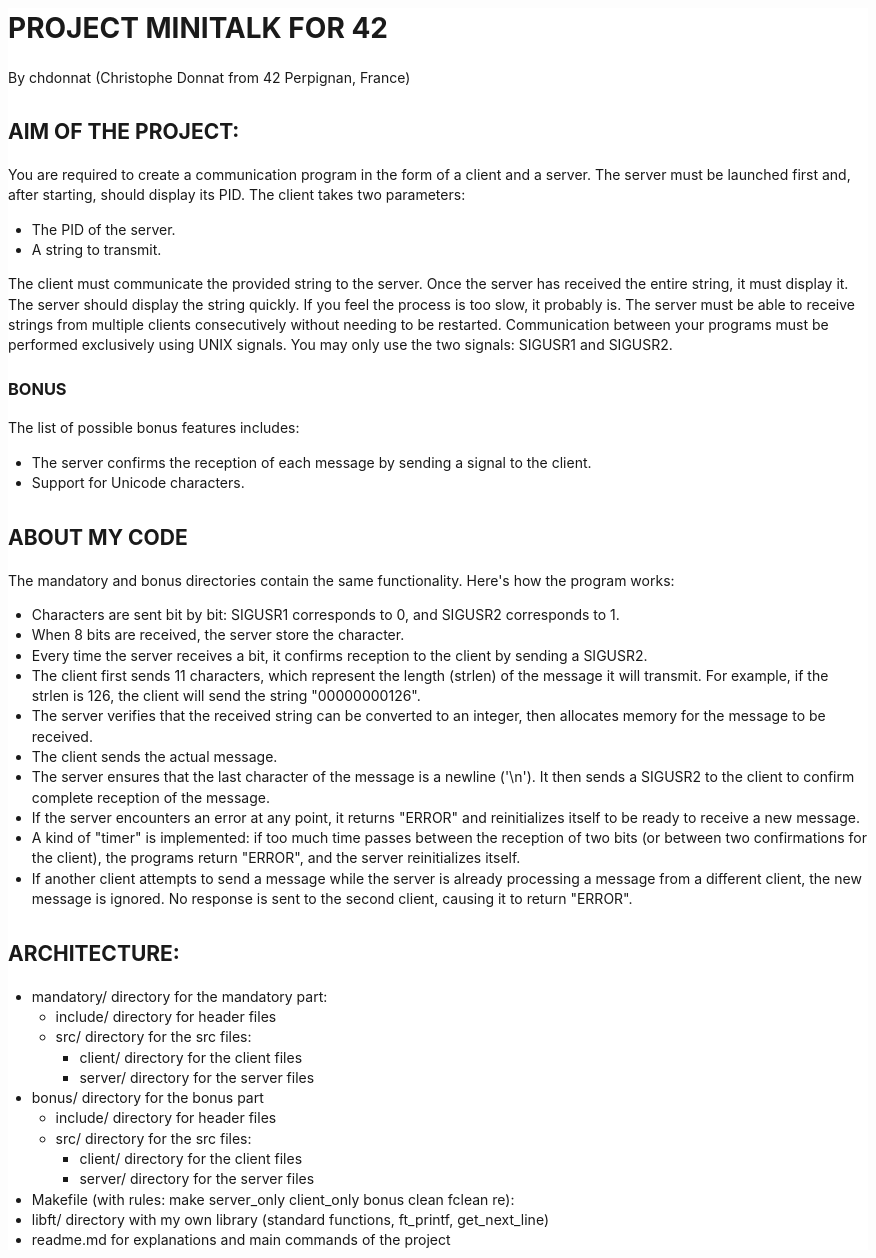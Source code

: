 # PROJECT MINITALK FOR 42
By chdonnat (Christophe Donnat from 42 Perpignan, France)

## AIM OF THE PROJECT:
You are required to create a communication program in the form of a client and a server. 
The server must be launched first and, after starting, should display its PID. 
The client takes two parameters:
- The PID of the server.
- A string to transmit.

The client must communicate the provided string to the server. 
Once the server has received the entire string, it must display it. 
The server should display the string quickly. If you feel the process is too slow, it probably is. 
The server must be able to receive strings from multiple clients consecutively without needing to be restarted. 
Communication between your programs must be performed exclusively using UNIX signals. 
You may only use the two signals: SIGUSR1 and SIGUSR2.
### BONUS
The list of possible bonus features includes:
- The server confirms the reception of each message by sending a signal to the client.
- Support for Unicode characters.

## ABOUT MY CODE
The mandatory and bonus directories contain the same functionality. Here's how the program works:
- Characters are sent bit by bit: SIGUSR1 corresponds to 0, and SIGUSR2 corresponds to 1.
- When 8 bits are received, the server store the character.
- Every time the server receives a bit, it confirms reception to the client by sending a SIGUSR2.
- The client first sends 11 characters, which represent the length (strlen) of the message it will transmit. For example, if the strlen is 126, the client will send the string "00000000126".
- The server verifies that the received string can be converted to an integer, then allocates memory for the message to be received.
- The client sends the actual message.
- The server ensures that the last character of the message is a newline ('\n'). It then sends a SIGUSR2 to the client to confirm complete reception of the message.
- If the server encounters an error at any point, it returns "ERROR" and reinitializes itself to be ready to receive a new message.
- A kind of "timer" is implemented: if too much time passes between the reception of two bits (or between two confirmations for the client), the programs return "ERROR", and the server reinitializes itself.
- If another client attempts to send a message while the server is already processing a message from a different client, the new message is ignored. No response is sent to the second client, causing it to return "ERROR".

## ARCHITECTURE:
- mandatory/ directory for the mandatory part:
    - include/ directory for header files
    - src/ directory for the src files:
        - client/ directory for the client files
        - server/ directory for the server files
- bonus/ directory for the bonus part
    - include/ directory for header files
    - src/ directory for the src files:
        - client/ directory for the client files
        - server/ directory for the server files
- Makefile (with rules: make server_only client_only bonus clean fclean re):
- libft/ directory with my own library (standard functions, ft_printf, get_next_line)
- readme.md for explanations and main commands of the project
